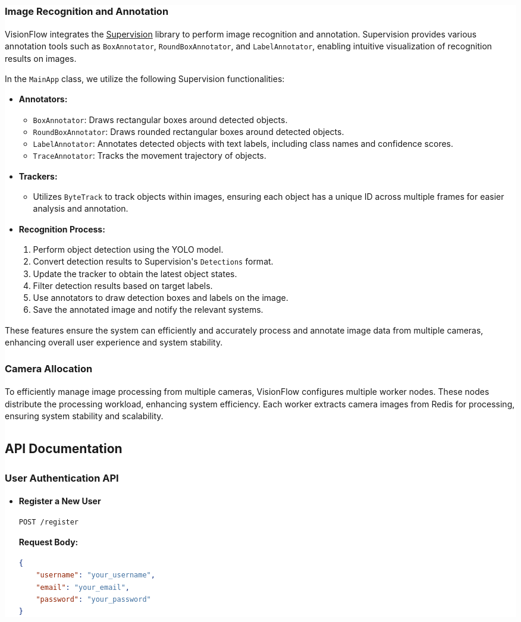 ### Image Recognition and Annotation

VisionFlow integrates the [Supervision](https://github.com/roboflow/supervision) library to perform image recognition and annotation. Supervision provides various annotation tools such as `BoxAnnotator`, `RoundBoxAnnotator`, and `LabelAnnotator`, enabling intuitive visualization of recognition results on images.

In the `MainApp` class, we utilize the following Supervision functionalities:

- **Annotators:**
  - `BoxAnnotator`: Draws rectangular boxes around detected objects.
  - `RoundBoxAnnotator`: Draws rounded rectangular boxes around detected objects.
  - `LabelAnnotator`: Annotates detected objects with text labels, including class names and confidence scores.
  - `TraceAnnotator`: Tracks the movement trajectory of objects.

- **Trackers:**
  - Utilizes `ByteTrack` to track objects within images, ensuring each object has a unique ID across multiple frames for easier analysis and annotation.

- **Recognition Process:**
  1. Perform object detection using the YOLO model.
  2. Convert detection results to Supervision's `Detections` format.
  3. Update the tracker to obtain the latest object states.
  4. Filter detection results based on target labels.
  5. Use annotators to draw detection boxes and labels on the image.
  6. Save the annotated image and notify the relevant systems.

These features ensure the system can efficiently and accurately process and annotate image data from multiple cameras, enhancing overall user experience and system stability.

### Camera Allocation

To efficiently manage image processing from multiple cameras, VisionFlow configures multiple worker nodes. These nodes distribute the processing workload, enhancing system efficiency. Each worker extracts camera images from Redis for processing, ensuring system stability and scalability.

## API Documentation

### User Authentication API

- **Register a New User**

    ```http
    POST /register
    ```

    **Request Body:**

    ```json
    {
        "username": "your_username",
        "email": "your_email",
        "password": "your_password"
    }
    ```
